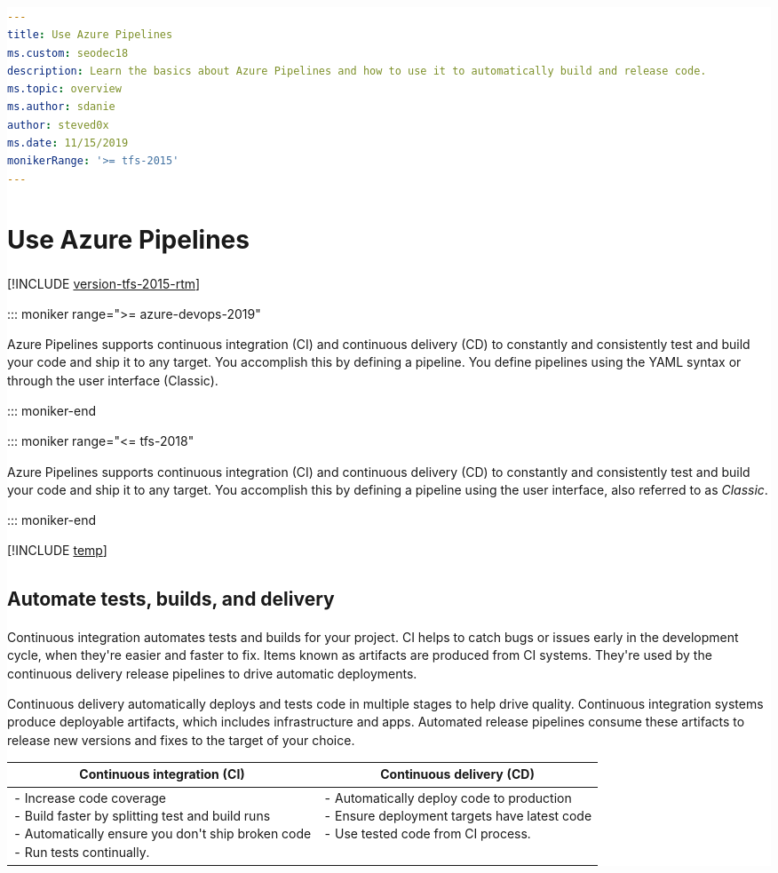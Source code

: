 ```yaml
---
title: Use Azure Pipelines
ms.custom: seodec18
description: Learn the basics about Azure Pipelines and how to use it to automatically build and release code.
ms.topic: overview
ms.author: sdanie
author: steved0x
ms.date: 11/15/2019
monikerRange: '>= tfs-2015'
---
```


# Use Azure Pipelines

[!INCLUDE [version-tfs-2015-rtm](../includes/version-tfs-2015-rtm.md)]

::: moniker range=">= azure-devops-2019"

Azure Pipelines supports continuous integration (CI) and continuous 
delivery (CD) to constantly and consistently test and build your code 
and ship it to any target. You accomplish this by defining a pipeline. 
You define pipelines using the YAML syntax or through the user 
interface (Classic). 

::: moniker-end

::: moniker range="<= tfs-2018"

Azure Pipelines supports continuous integration (CI) and continuous 
delivery (CD) to constantly and consistently test and build your code 
and ship it to any target. You accomplish this by defining a pipeline 
using the user interface, also referred to as _Classic_. 

::: moniker-end

[!INCLUDE [temp](../includes/concept-rename-note.md)]

## Automate tests, builds, and delivery

Continuous integration automates tests and builds for your project. CI helps to catch bugs or issues early in the development cycle, when they're easier and faster to fix. Items known as artifacts are produced from CI systems. They're used by the continuous delivery release pipelines to drive automatic deployments.

Continuous delivery automatically deploys and tests code in multiple stages to help drive quality. Continuous integration systems produce deployable artifacts, which includes infrastructure and apps. Automated release pipelines consume these artifacts to release new versions and fixes to the target of your choice.

| Continuous integration (CI)                         |  Continuous delivery (CD)                       |
| ----------------------------------------------------|-------------------------------------------------|
|- Increase code coverage<br/>- Build faster by splitting test and build runs<br/>- Automatically ensure you don't ship broken code<br/>- Run tests continually. |- Automatically deploy code to production<br/>- Ensure deployment targets have latest code<br/>- Use tested code from CI process.|
